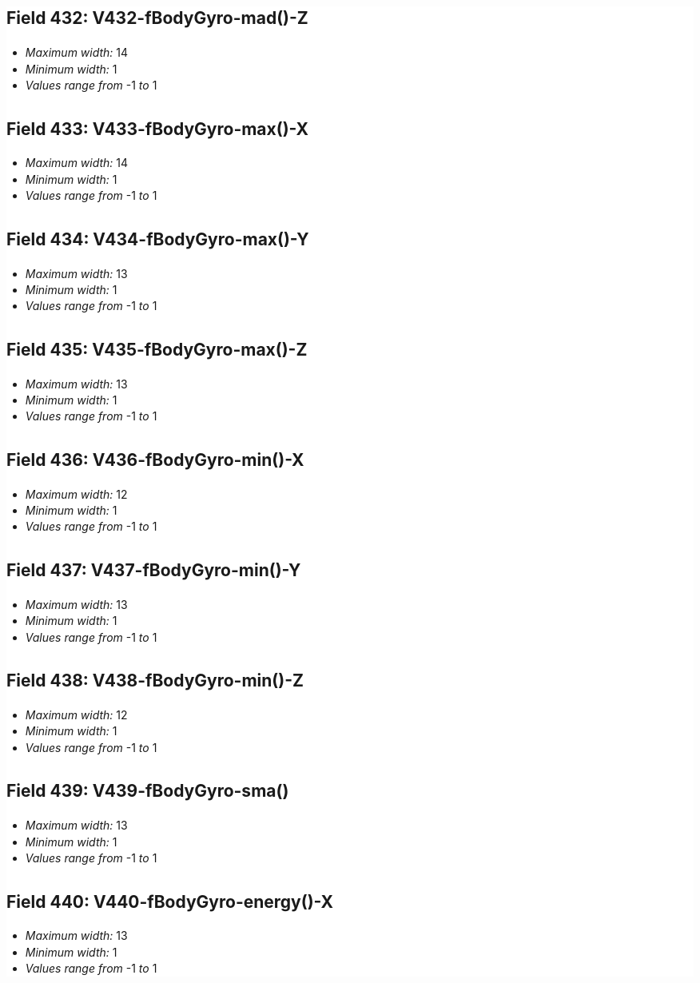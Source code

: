 ## Field 432: V432-fBodyGyro-mad()-Z
+ _Maximum width:_ 14
+ _Minimum width:_ 1
+ _Values range from_ -1 _to_ 1

## Field 433: V433-fBodyGyro-max()-X
+ _Maximum width:_ 14
+ _Minimum width:_ 1
+ _Values range from_ -1 _to_ 1

## Field 434: V434-fBodyGyro-max()-Y
+ _Maximum width:_ 13
+ _Minimum width:_ 1
+ _Values range from_ -1 _to_ 1

## Field 435: V435-fBodyGyro-max()-Z
+ _Maximum width:_ 13
+ _Minimum width:_ 1
+ _Values range from_ -1 _to_ 1

## Field 436: V436-fBodyGyro-min()-X
+ _Maximum width:_ 12
+ _Minimum width:_ 1
+ _Values range from_ -1 _to_ 1

## Field 437: V437-fBodyGyro-min()-Y
+ _Maximum width:_ 13
+ _Minimum width:_ 1
+ _Values range from_ -1 _to_ 1

## Field 438: V438-fBodyGyro-min()-Z
+ _Maximum width:_ 12
+ _Minimum width:_ 1
+ _Values range from_ -1 _to_ 1

## Field 439: V439-fBodyGyro-sma()
+ _Maximum width:_ 13
+ _Minimum width:_ 1
+ _Values range from_ -1 _to_ 1

## Field 440: V440-fBodyGyro-energy()-X
+ _Maximum width:_ 13
+ _Minimum width:_ 1
+ _Values range from_ -1 _to_ 1
